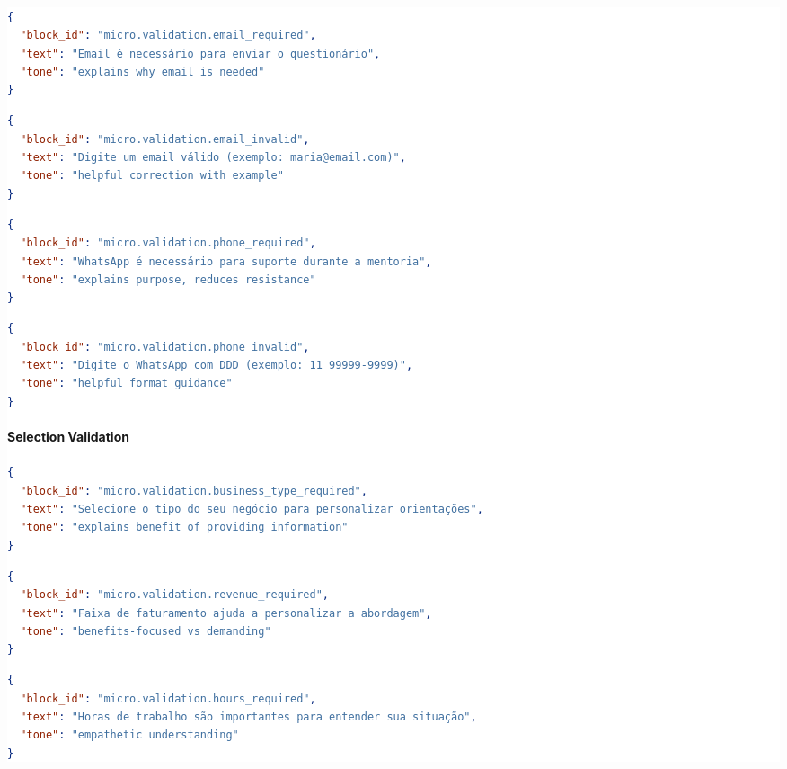 ```json
{
  "block_id": "micro.validation.email_required",
  "text": "Email é necessário para enviar o questionário",
  "tone": "explains why email is needed"
}
```

```json
{
  "block_id": "micro.validation.email_invalid",
  "text": "Digite um email válido (exemplo: maria@email.com)",
  "tone": "helpful correction with example"
}
```

```json
{
  "block_id": "micro.validation.phone_required", 
  "text": "WhatsApp é necessário para suporte durante a mentoria",
  "tone": "explains purpose, reduces resistance"
}
```

```json
{
  "block_id": "micro.validation.phone_invalid",
  "text": "Digite o WhatsApp com DDD (exemplo: 11 99999-9999)",
  "tone": "helpful format guidance"
}
```

#### Selection Validation
```json
{
  "block_id": "micro.validation.business_type_required",
  "text": "Selecione o tipo do seu negócio para personalizar orientações",
  "tone": "explains benefit of providing information"
}
```

```json
{
  "block_id": "micro.validation.revenue_required",
  "text": "Faixa de faturamento ajuda a personalizar a abordagem",
  "tone": "benefits-focused vs demanding"
}
```

```json
{
  "block_id": "micro.validation.hours_required",
  "text": "Horas de trabalho são importantes para entender sua situação",
  "tone": "empathetic understanding"
}
```
